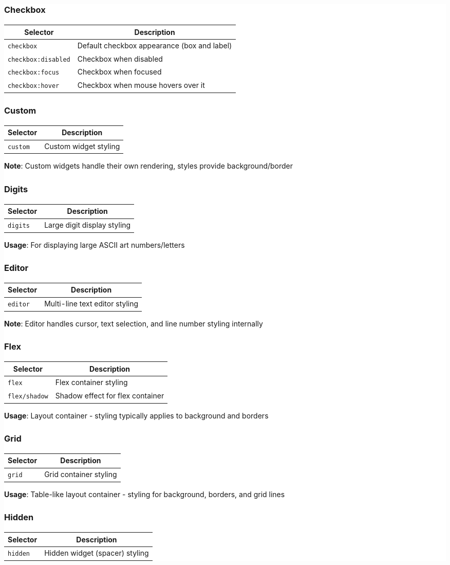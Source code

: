 ### Checkbox
| Selector | Description |
|----------|-------------|
| `checkbox` | Default checkbox appearance (box and label) |
| `checkbox:disabled` | Checkbox when disabled |
| `checkbox:focus` | Checkbox when focused |
| `checkbox:hover` | Checkbox when mouse hovers over it |

### Custom
| Selector | Description |
|----------|-------------|
| `custom` | Custom widget styling |

**Note**: Custom widgets handle their own rendering, styles provide background/border

### Digits
| Selector | Description |
|----------|-------------|
| `digits` | Large digit display styling |

**Usage**: For displaying large ASCII art numbers/letters

### Editor
| Selector | Description |
|----------|-------------|
| `editor` | Multi-line text editor styling |

**Note**: Editor handles cursor, text selection, and line number styling internally

### Flex
| Selector | Description |
|----------|-------------|
| `flex` | Flex container styling |
| `flex/shadow` | Shadow effect for flex container |

**Usage**: Layout container - styling typically applies to background and borders

### Grid
| Selector | Description |
|----------|-------------|
| `grid` | Grid container styling |

**Usage**: Table-like layout container - styling for background, borders, and grid lines

### Hidden
| Selector | Description |
|----------|-------------|
| `hidden` | Hidden widget (spacer) styling |
